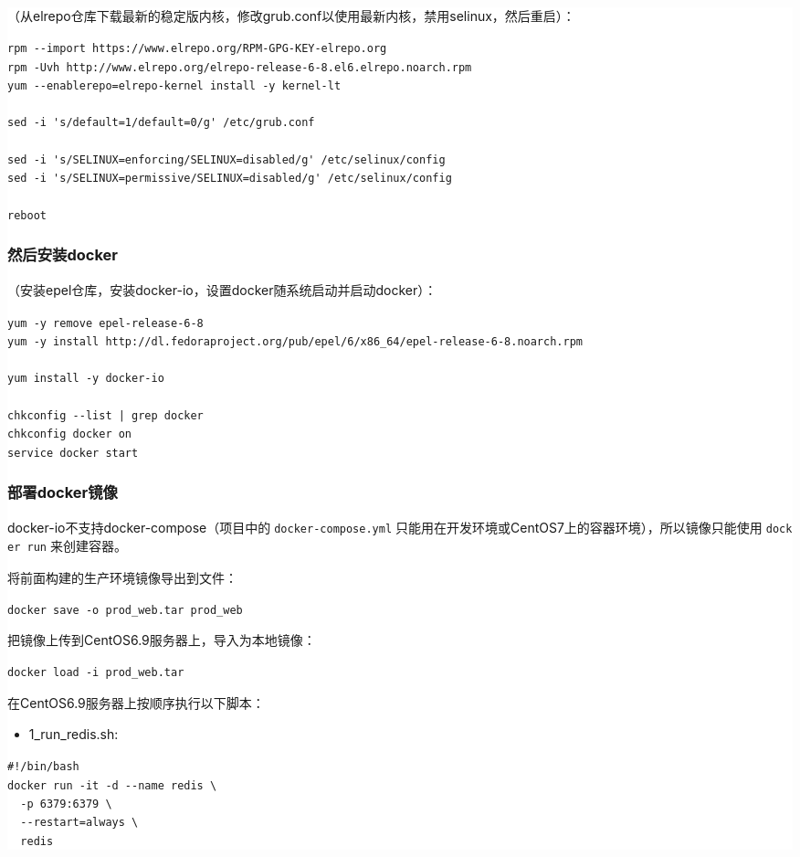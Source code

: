 （从elrepo仓库下载最新的稳定版内核，修改grub.conf以使用最新内核，禁用selinux，然后重启）：

```
rpm --import https://www.elrepo.org/RPM-GPG-KEY-elrepo.org
rpm -Uvh http://www.elrepo.org/elrepo-release-6-8.el6.elrepo.noarch.rpm
yum --enablerepo=elrepo-kernel install -y kernel-lt

sed -i 's/default=1/default=0/g' /etc/grub.conf

sed -i 's/SELINUX=enforcing/SELINUX=disabled/g' /etc/selinux/config
sed -i 's/SELINUX=permissive/SELINUX=disabled/g' /etc/selinux/config

reboot
```

### 然后安装docker

（安装epel仓库，安装docker-io，设置docker随系统启动并启动docker）：

```
yum -y remove epel-release-6-8
yum -y install http://dl.fedoraproject.org/pub/epel/6/x86_64/epel-release-6-8.noarch.rpm

yum install -y docker-io

chkconfig --list | grep docker
chkconfig docker on
service docker start
```

### 部署docker镜像

docker-io不支持docker-compose（项目中的 `docker-compose.yml` 只能用在开发环境或CentOS7上的容器环境），所以镜像只能使用 `docker run` 来创建容器。

将前面构建的生产环境镜像导出到文件：

```
docker save -o prod_web.tar prod_web
```

把镜像上传到CentOS6.9服务器上，导入为本地镜像：

```
docker load -i prod_web.tar
```

在CentOS6.9服务器上按顺序执行以下脚本：

* 1_run_redis.sh:

```
#!/bin/bash
docker run -it -d --name redis \
  -p 6379:6379 \
  --restart=always \
  redis
```
